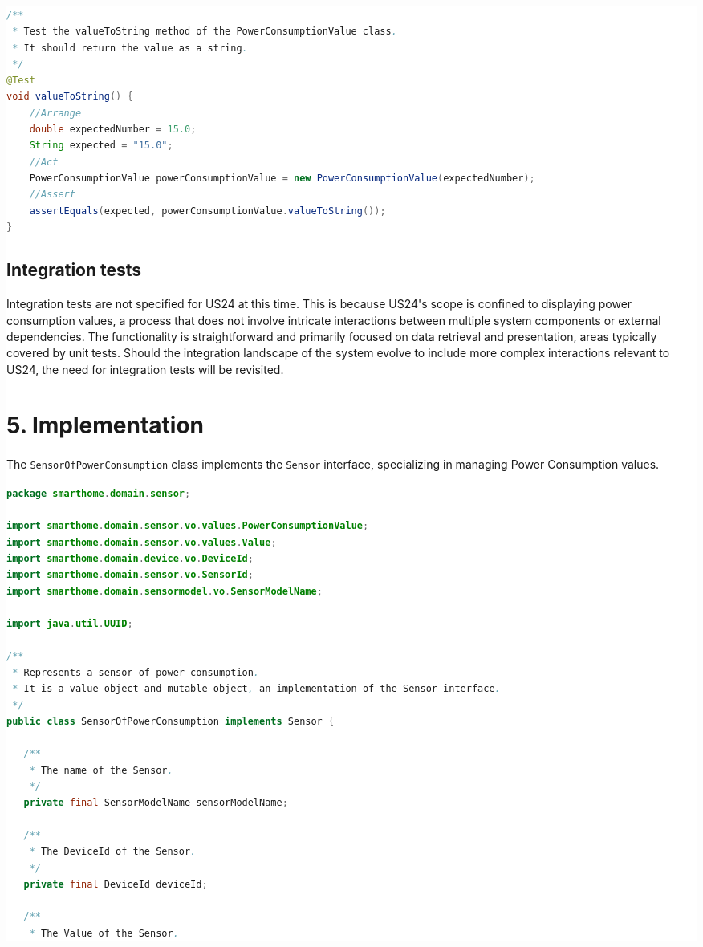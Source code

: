 ```java
/**
 * Test the valueToString method of the PowerConsumptionValue class.
 * It should return the value as a string.
 */
@Test
void valueToString() {
    //Arrange
    double expectedNumber = 15.0;
    String expected = "15.0";
    //Act
    PowerConsumptionValue powerConsumptionValue = new PowerConsumptionValue(expectedNumber);
    //Assert
    assertEquals(expected, powerConsumptionValue.valueToString());
}
```

## Integration tests

Integration tests are not specified for US24 at this time. This is because US24's scope is confined to displaying
power consumption values, a process that does not involve intricate interactions between multiple
system components or external dependencies. The functionality is straightforward and primarily focused on data retrieval
and presentation, areas typically covered by unit tests. Should the integration landscape of the system evolve to
include more complex interactions relevant to US24, the need for integration tests will be revisited.


# 5. Implementation

The `SensorOfPowerConsumption` class implements the `Sensor` interface, specializing in managing Power Consumption values.

```java
package smarthome.domain.sensor;

import smarthome.domain.sensor.vo.values.PowerConsumptionValue;
import smarthome.domain.sensor.vo.values.Value;
import smarthome.domain.device.vo.DeviceId;
import smarthome.domain.sensor.vo.SensorId;
import smarthome.domain.sensormodel.vo.SensorModelName;

import java.util.UUID;

/**
 * Represents a sensor of power consumption.
 * It is a value object and mutable object, an implementation of the Sensor interface.
 */
public class SensorOfPowerConsumption implements Sensor {

   /**
    * The name of the Sensor.
    */
   private final SensorModelName sensorModelName;

   /**
    * The DeviceId of the Sensor.
    */
   private final DeviceId deviceId;

   /**
    * The Value of the Sensor.
```
